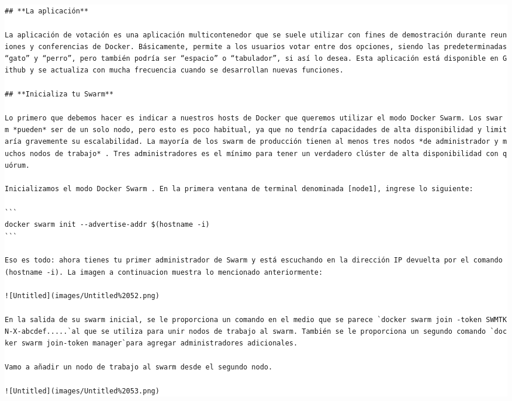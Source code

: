     ## **La aplicación**
    
    La aplicación de votación es una aplicación multicontenedor que se suele utilizar con fines de demostración durante reuniones y conferencias de Docker. Básicamente, permite a los usuarios votar entre dos opciones, siendo las predeterminadas “gato” y “perro”, pero también podría ser “espacio” o “tabulador”, si así lo desea. Esta aplicación está disponible en Github y se actualiza con mucha frecuencia cuando se desarrollan nuevas funciones.
    
    ## **Inicializa tu Swarm**
    
    Lo primero que debemos hacer es indicar a nuestros hosts de Docker que queremos utilizar el modo Docker Swarm. Los swarm *pueden* ser de un solo nodo, pero esto es poco habitual, ya que no tendría capacidades de alta disponibilidad y limitaría gravemente su escalabilidad. La mayoría de los swarm de producción tienen al menos tres nodos *de administrador y muchos nodos de trabajo* . Tres administradores es el mínimo para tener un verdadero clúster de alta disponibilidad con quórum. 
    
    Inicializamos el modo Docker Swarm . En la primera ventana de terminal denominada [node1], ingrese lo siguiente:
    
    ```
    docker swarm init --advertise-addr $(hostname -i)
    ```
    
    Eso es todo: ahora tienes tu primer administrador de Swarm y está escuchando en la dirección IP devuelta por el comando (hostname -i). La imagen a continuacion muestra lo mencionado anteriormente:
    
    ![Untitled](images/Untitled%2052.png)
    
    En la salida de su swarm inicial, se le proporciona un comando en el medio que se parece `docker swarm join -token SWMTKN-X-abcdef.....`al que se utiliza para unir nodos de trabajo al swarm. También se le proporciona un segundo comando `docker swarm join-token manager`para agregar administradores adicionales.
    
    Vamo a añadir un nodo de trabajo al swarm desde el segundo nodo.
    
    ![Untitled](images/Untitled%2053.png)
    